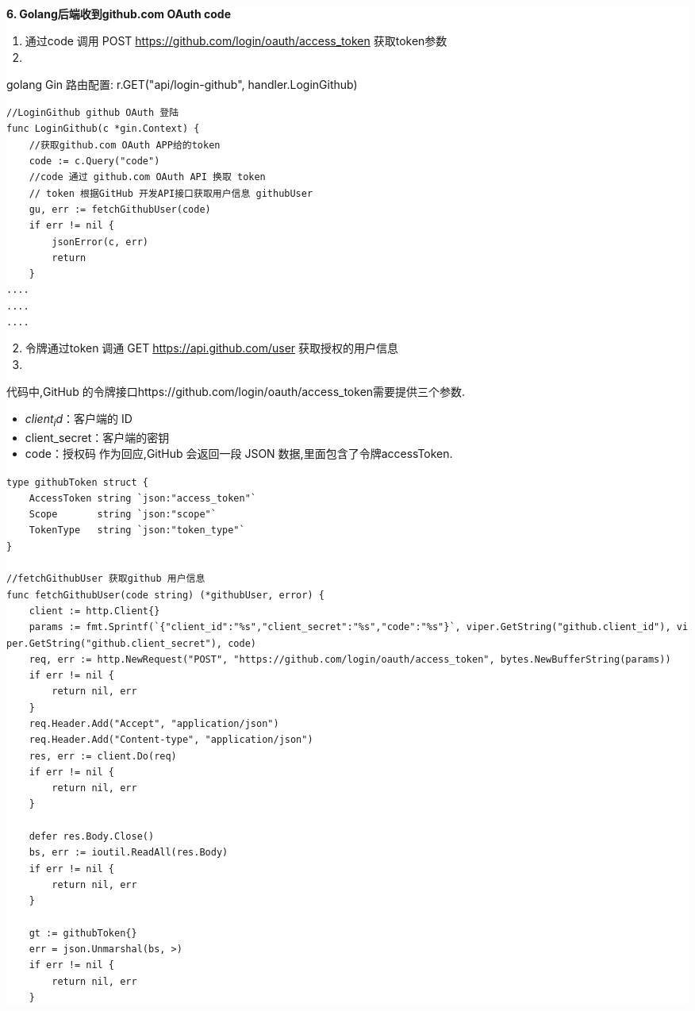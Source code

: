 **6. Golang后端收到github.com OAuth code**

1. 通过code 调用 POST https://github.com/login/oauth/access_token 获取token参数
2. 
golang Gin 路由配置: r.GET("api/login-github", handler.LoginGithub)

```
//LoginGithub github OAuth 登陆
func LoginGithub(c *gin.Context) {
    //获取github.com OAuth APP给的token
    code := c.Query("code")
    //code 通过 github.com OAuth API 换取 token
    // token 根据GitHub 开发API接口获取用户信息 githubUser
    gu, err := fetchGithubUser(code)
    if err != nil {
        jsonError(c, err)
        return
    }
....
....
....
```

2. 令牌通过token 调通 GET https://api.github.com/user 获取授权的用户信息
3. 
代码中,GitHub 的令牌接口https://github.com/login/oauth/access_token需要提供三个参数.

- $client_id$：客户端的 ID
- client_secret：客户端的密钥
- code：授权码 作为回应,GitHub 会返回一段 JSON 数据,里面包含了令牌accessToken.

```
type githubToken struct {
    AccessToken string `json:"access_token"`
    Scope       string `json:"scope"`
    TokenType   string `json:"token_type"`
}

//fetchGithubUser 获取github 用户信息
func fetchGithubUser(code string) (*githubUser, error) {
    client := http.Client{}
    params := fmt.Sprintf(`{"client_id":"%s","client_secret":"%s","code":"%s"}`, viper.GetString("github.client_id"), viper.GetString("github.client_secret"), code)
    req, err := http.NewRequest("POST", "https://github.com/login/oauth/access_token", bytes.NewBufferString(params))
    if err != nil {
        return nil, err
    }
    req.Header.Add("Accept", "application/json")
    req.Header.Add("Content-type", "application/json")
    res, err := client.Do(req)
    if err != nil {
        return nil, err
    }

    defer res.Body.Close()
    bs, err := ioutil.ReadAll(res.Body)
    if err != nil {
        return nil, err
    }

    gt := githubToken{}
    err = json.Unmarshal(bs, >)
    if err != nil {
        return nil, err
    }
```
